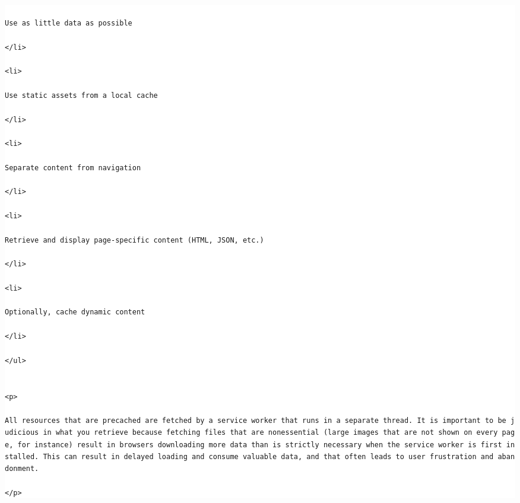                                                                                                                                                                                                                                                                                  Use as little data as possible
                                                                                                                                                                                                                                                                                </li>
                                                                                                                                                                                                                                                                                <li>
                                                                                                                                                                                                                                                                                  Use static assets from a local cache
                                                                                                                                                                                                                                                                                </li>
                                                                                                                                                                                                                                                                                <li>
                                                                                                                                                                                                                                                                                  Separate content from navigation
                                                                                                                                                                                                                                                                                </li>
                                                                                                                                                                                                                                                                                <li>
                                                                                                                                                                                                                                                                                  Retrieve and display page-specific content (HTML, JSON, etc.)
                                                                                                                                                                                                                                                                                </li>
                                                                                                                                                                                                                                                                                <li>
                                                                                                                                                                                                                                                                                  Optionally, cache dynamic content
                                                                                                                                                                                                                                                                                </li>
                                                                                                                                                                                                                                                                              </ul>
                                                                                                                                                                                                                                                                              
                                                                                                                                                                                                                                                                              <p>
                                                                                                                                                                                                                                                                                All resources that are precached are fetched by a service worker that runs in a separate thread. It is important to be judicious in what you retrieve because fetching files that are nonessential (large images that are not shown on every page, for instance) result in browsers downloading more data than is strictly necessary when the service worker is first installed. This can result in delayed loading and consume valuable data, and that often leads to user frustration and abandonment.
                                                                                                                                                                                                                                                                              </p>